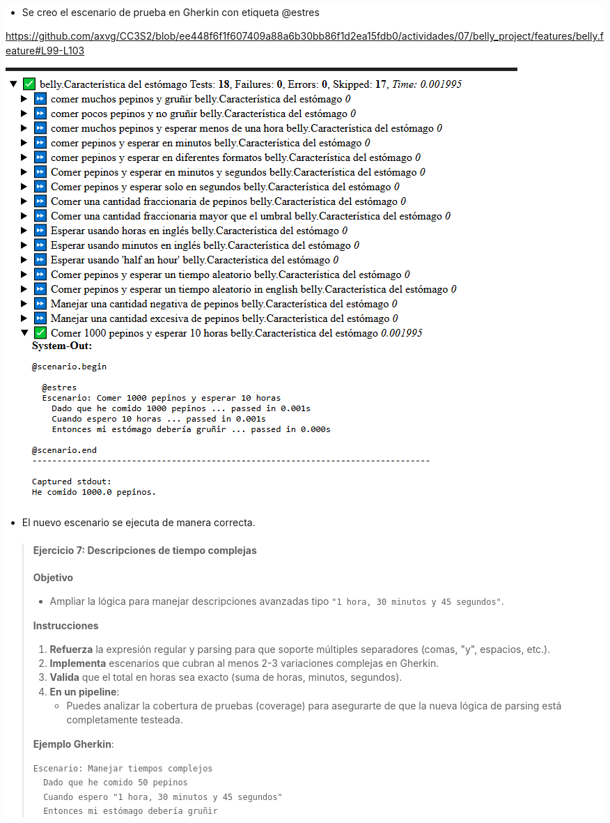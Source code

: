 - Se creo el escenario de prueba en Gherkin con etiqueta @estres

https://github.com/axvg/CC3S2/blob/ee448f6f1f607409a88a6b30bb86f1d2ea15fdb0/actividades/07/belly_project/features/belly.feature#L99-L103

![60](img/60.png)

- El nuevo escenario se ejecuta de manera correcta.

> #### Ejercicio 7: **Descripciones de tiempo complejas**
> 
> **Objetivo**  
> - Ampliar la lógica para manejar descripciones avanzadas tipo `"1 hora, 30 minutos y 45 segundos"`.
> 
> **Instrucciones**  
> 1. **Refuerza** la expresión regular y parsing para que soporte múltiples separadores (comas, "y", espacios, etc.).
> 2. **Implementa** escenarios que cubran al menos 2-3 variaciones complejas en Gherkin.
> 3. **Valida** que el total en horas sea exacto (suma de horas, minutos, segundos).
> 4. **En un pipeline**:  
>    - Puedes analizar la cobertura de pruebas (coverage) para asegurarte de que la nueva lógica de parsing está completamente testeada.
> 
> **Ejemplo Gherkin**:
> ```gherkin
> Escenario: Manejar tiempos complejos
>   Dado que he comido 50 pepinos
>   Cuando espero "1 hora, 30 minutos y 45 segundos"
>   Entonces mi estómago debería gruñir
> ```
